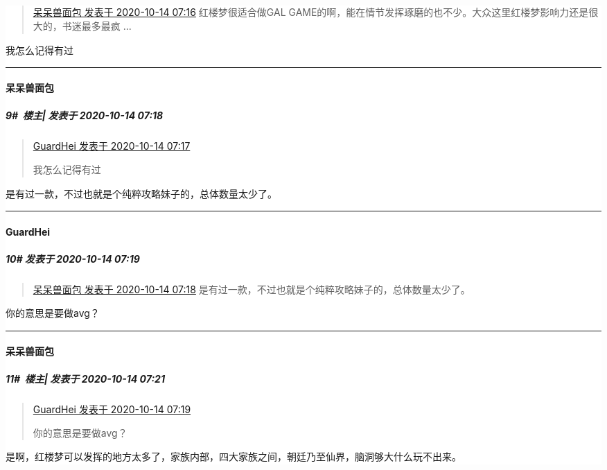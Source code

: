 

<blockquote><a href="httphttps://bbs.saraba1st.com/2b/forum.php?mod=redirect&amp;goto=findpost&amp;pid=49045421&amp;ptid=1965064" target="_blank">呆呆兽面包 发表于 2020-10-14 07:16</a>
红楼梦很适合做GAL GAME的啊，能在情节发挥琢磨的也不少。大众这里红楼梦影响力还是很大的，书迷最多最疯 ...</blockquote>
我怎么记得有过







*****

####  呆呆兽面包  
##### 9#         楼主| 发表于 2020-10-14 07:18



<blockquote><a href="httphttps://bbs.saraba1st.com/2b/forum.php?mod=redirect&amp;goto=findpost&amp;pid=49045425&amp;ptid=1965064" target="_blank">GuardHei 发表于 2020-10-14 07:17</a>

我怎么记得有过</blockquote>
是有过一款，不过也就是个纯粹攻略妹子的，总体数量太少了。







*****

####  GuardHei  
##### 10#       发表于 2020-10-14 07:19



<blockquote><a href="httphttps://bbs.saraba1st.com/2b/forum.php?mod=redirect&amp;goto=findpost&amp;pid=49045428&amp;ptid=1965064" target="_blank">呆呆兽面包 发表于 2020-10-14 07:18</a>
是有过一款，不过也就是个纯粹攻略妹子的，总体数量太少了。</blockquote>
你的意思是要做avg？







*****

####  呆呆兽面包  
##### 11#         楼主| 发表于 2020-10-14 07:21



<blockquote><a href="httphttps://bbs.saraba1st.com/2b/forum.php?mod=redirect&amp;goto=findpost&amp;pid=49045431&amp;ptid=1965064" target="_blank">GuardHei 发表于 2020-10-14 07:19</a>

你的意思是要做avg？</blockquote>
是啊，红楼梦可以发挥的地方太多了，家族内部，四大家族之间，朝廷乃至仙界，脑洞够大什么玩不出来。




